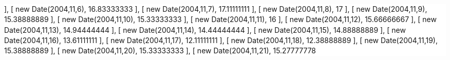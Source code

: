 ],
[
 new Date(2004,11,6),
16.83333333 
],
[
 new Date(2004,11,7),
17.11111111 
],
[
 new Date(2004,11,8),
17 
],
[
 new Date(2004,11,9),
15.38888889 
],
[
 new Date(2004,11,10),
15.33333333 
],
[
 new Date(2004,11,11),
16 
],
[
 new Date(2004,11,12),
15.66666667 
],
[
 new Date(2004,11,13),
14.94444444 
],
[
 new Date(2004,11,14),
14.44444444 
],
[
 new Date(2004,11,15),
14.88888889 
],
[
 new Date(2004,11,16),
13.61111111 
],
[
 new Date(2004,11,17),
12.11111111 
],
[
 new Date(2004,11,18),
12.38888889 
],
[
 new Date(2004,11,19),
15.38888889 
],
[
 new Date(2004,11,20),
15.33333333 
],
[
 new Date(2004,11,21),
15.27777778 